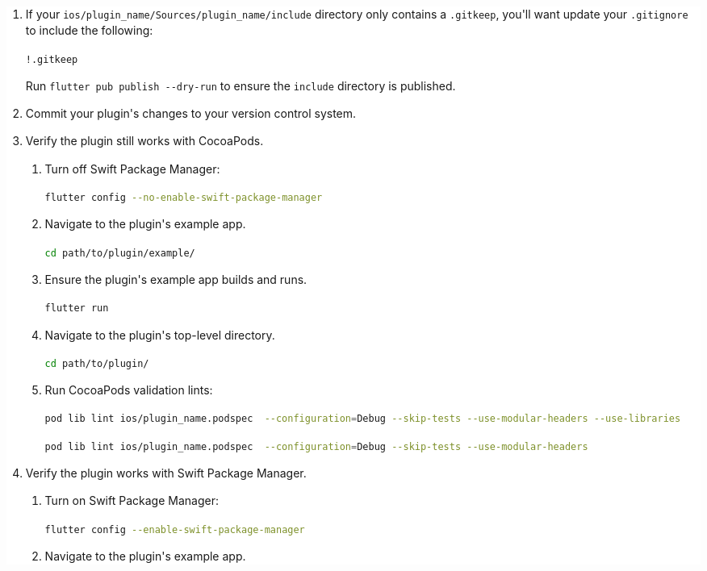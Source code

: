 1. If your `ios/plugin_name/Sources/plugin_name/include` directory only
   contains a `.gitkeep`, you'll want update your `.gitignore` to include the
   following:

    ```text title=".gitignore"
    !.gitkeep
    ```

    Run `flutter pub publish --dry-run` to ensure the `include` directory
    is published.

1. Commit your plugin's changes to your version control system.

1. Verify the plugin still works with CocoaPods.

   1. Turn off Swift Package Manager:

      ```sh
      flutter config --no-enable-swift-package-manager
      ```

   1. Navigate to the plugin's example app.

      ```sh
      cd path/to/plugin/example/
      ```

   1. Ensure the plugin's example app builds and runs.

      ```sh
      flutter run
      ```

   1. Navigate to the plugin's top-level directory.

      ```sh
      cd path/to/plugin/
      ```

   1. Run CocoaPods validation lints:

      ```sh
      pod lib lint ios/plugin_name.podspec  --configuration=Debug --skip-tests --use-modular-headers --use-libraries
      ```

      ```sh
      pod lib lint ios/plugin_name.podspec  --configuration=Debug --skip-tests --use-modular-headers
      ```

1. Verify the plugin works with Swift Package Manager.

   1. Turn on Swift Package Manager:

      ```sh
      flutter config --enable-swift-package-manager
      ```

   1. Navigate to the plugin's example app.
